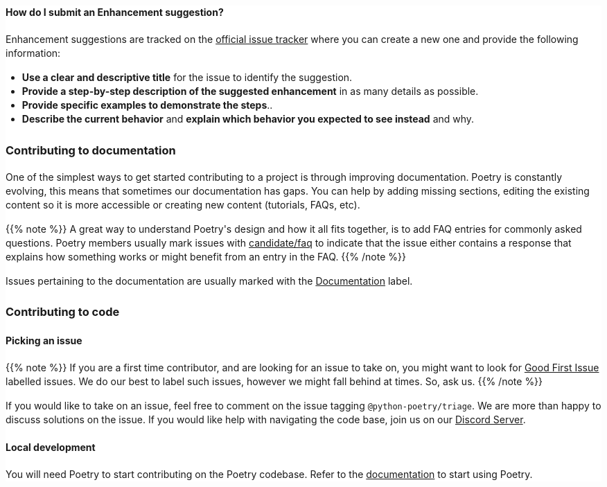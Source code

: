 #### How do I submit an Enhancement suggestion?

Enhancement suggestions are tracked on the [official issue tracker](https://github.com/python-poetry/poetry/issues) where you can create a new one and provide the following information:

* **Use a clear and descriptive title** for the issue to identify the suggestion.
* **Provide a step-by-step description of the suggested enhancement** in as many details as possible.
* **Provide specific examples to demonstrate the steps**..
* **Describe the current behavior** and **explain which behavior you expected to see instead** and why.

### Contributing to documentation

One of the simplest ways to get started contributing to a project is through improving documentation. Poetry is constantly evolving, this means that sometimes our documentation has gaps. You can help by
adding missing sections, editing the existing content so it is more accessible or creating new content (tutorials, FAQs, etc).

{{% note %}}
A great way to understand Poetry's design and how it all fits together, is to add FAQ entries for commonly
asked questions. Poetry members usually mark issues with [candidate/faq](https://github.com/python-poetry/poetry/issues?q=is%3Aissue+label%3Acandidate%2Ffaq+) to indicate that the issue either contains a response
that explains how something works or might benefit from an entry in the FAQ.
{{% /note %}}

Issues pertaining to the documentation are usually marked with the [Documentation](https://github.com/python-poetry/poetry/labels/Documentation) label.

### Contributing to code

#### Picking an issue

{{% note %}}
If you are a first time contributor, and are looking for an issue to take on, you might want to look for [Good First Issue](https://github.com/python-poetry/poetry/issues?q=is%3Aopen+is%3Aissue+label%3A%22Good+First+Issue%22)
labelled issues. We do our best to label such issues, however we might fall behind at times. So, ask us.
{{% /note %}}

If you would like to take on an issue, feel free to comment on the issue tagging `@python-poetry/triage`. We are more than happy to discuss solutions on the issue. If you would like help with navigating
the code base, join us on our [Discord Server](https://discordapp.com/invite/awxPgve).

#### Local development

You will need Poetry to start contributing on the Poetry codebase. Refer to the [documentation](https://python-poetry.org/docs/#introduction) to start using Poetry.
